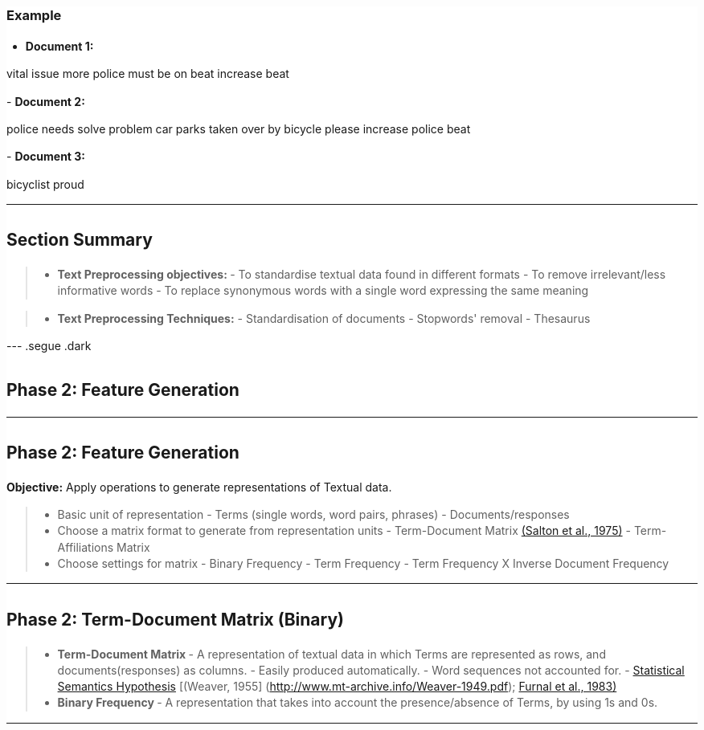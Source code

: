 ### Example

- <b>Document 1:</b>
<p> vital issue more police must be on beat increase beat </p>
- <b>Document 2:</b>
<p> police needs solve problem car parks taken over by bicycle please increase police beat </p>
- <b>Document 3:</b>
<p> bicyclist proud </p>

---

## Section Summary

>- <b>Text Preprocessing objectives: </b>
	- To standardise textual data found in different formats
	- To remove irrelevant/less informative words
	- To replace synonymous words with a single word expressing the same meaning

>- <b>Text Preprocessing Techniques:</b>
	- Standardisation of documents
	- Stopwords' removal
	- Thesaurus


--- .segue .dark

## Phase 2: Feature Generation

---

## Phase 2: Feature Generation

<b>Objective:</b> Apply operations to generate representations of Textual data.

>- Basic unit of representation
	- Terms (single words, word pairs, phrases)
	- Documents/responses
>- Choose a matrix format to generate from representation units
	- Term-Document Matrix [(Salton et al., 1975)](http://citeseerx.ist.psu.edu/viewdoc/download?doi=10.1.1.107.7453&rep=rep1&type=pdf)
	- Term-Affiliations Matrix
>- Choose settings for matrix
	- Binary Frequency
	- Term Frequency
	- Term Frequency X Inverse Document Frequency

---

## Phase 2: Term-Document Matrix (Binary)

>- <b> Term-Document Matrix </b>
	- A representation of textual data in which Terms are represented as rows, and documents(responses) as columns.
	- Easily produced automatically.
	- Word sequences not accounted for.
	- [Statistical Semantics Hypothesis](http://en.wikipedia.org/wiki/Statistical_semantics) [(Weaver, 1955] (http://www.mt-archive.info/Weaver-1949.pdf); [Furnal et al., 1983)](http://furnas.people.si.umich.edu/Papers/FurnasEtAl1983_BSTJ_p1753.pdf)
>- <b> Binary Frequency </b>
	- A representation that takes into account the presence/absence of Terms, by using 1s and 0s.

---